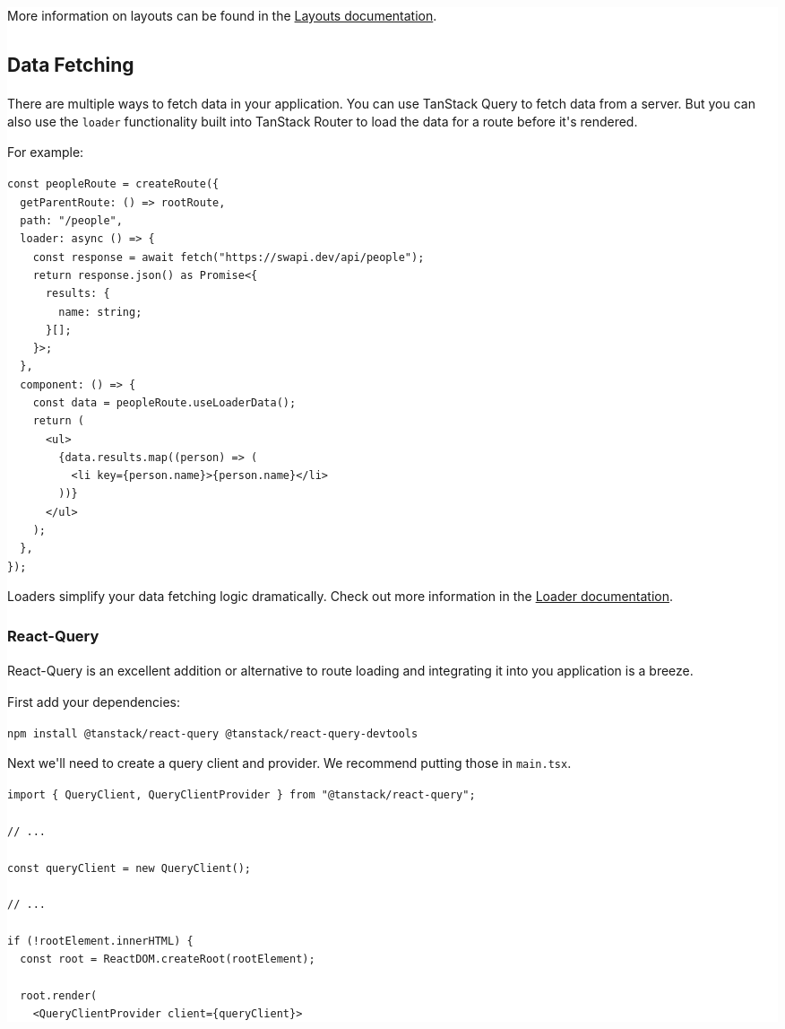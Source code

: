 More information on layouts can be found in the [Layouts documentation](https://tanstack.com/router/latest/docs/framework/react/guide/routing-concepts#layouts).


## Data Fetching

There are multiple ways to fetch data in your application. You can use TanStack Query to fetch data from a server. But you can also use the `loader` functionality built into TanStack Router to load the data for a route before it's rendered.

For example:

```tsx
const peopleRoute = createRoute({
  getParentRoute: () => rootRoute,
  path: "/people",
  loader: async () => {
    const response = await fetch("https://swapi.dev/api/people");
    return response.json() as Promise<{
      results: {
        name: string;
      }[];
    }>;
  },
  component: () => {
    const data = peopleRoute.useLoaderData();
    return (
      <ul>
        {data.results.map((person) => (
          <li key={person.name}>{person.name}</li>
        ))}
      </ul>
    );
  },
});
```

Loaders simplify your data fetching logic dramatically. Check out more information in the [Loader documentation](https://tanstack.com/router/latest/docs/framework/react/guide/data-loading#loader-parameters).

### React-Query

React-Query is an excellent addition or alternative to route loading and integrating it into you application is a breeze.

First add your dependencies:

```bash
npm install @tanstack/react-query @tanstack/react-query-devtools
```

Next we'll need to create a query client and provider. We recommend putting those in `main.tsx`.

```tsx
import { QueryClient, QueryClientProvider } from "@tanstack/react-query";

// ...

const queryClient = new QueryClient();

// ...

if (!rootElement.innerHTML) {
  const root = ReactDOM.createRoot(rootElement);

  root.render(
    <QueryClientProvider client={queryClient}>
```